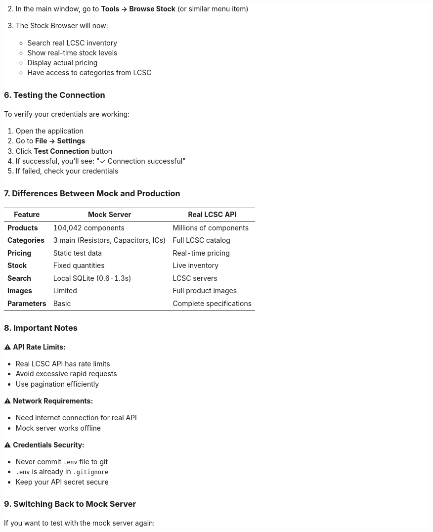2. In the main window, go to **Tools → Browse Stock** (or similar menu item)

3. The Stock Browser will now:
   - Search real LCSC inventory
   - Show real-time stock levels
   - Display actual pricing
   - Have access to categories from LCSC

### 6. Testing the Connection

To verify your credentials are working:

1. Open the application
2. Go to **File → Settings**
3. Click **Test Connection** button
4. If successful, you'll see: "✓ Connection successful"
5. If failed, check your credentials

### 7. Differences Between Mock and Production

| Feature | Mock Server | Real LCSC API |
|---------|-------------|---------------|
| **Products** | 104,042 components | Millions of components |
| **Categories** | 3 main (Resistors, Capacitors, ICs) | Full LCSC catalog |
| **Pricing** | Static test data | Real-time pricing |
| **Stock** | Fixed quantities | Live inventory |
| **Search** | Local SQLite (0.6-1.3s) | LCSC servers |
| **Images** | Limited | Full product images |
| **Parameters** | Basic | Complete specifications |

### 8. Important Notes

⚠️ **API Rate Limits:**
- Real LCSC API has rate limits
- Avoid excessive rapid requests
- Use pagination efficiently

⚠️ **Network Requirements:**
- Need internet connection for real API
- Mock server works offline

⚠️ **Credentials Security:**
- Never commit `.env` file to git
- `.env` is already in `.gitignore`
- Keep your API secret secure

### 9. Switching Back to Mock Server

If you want to test with the mock server again:
